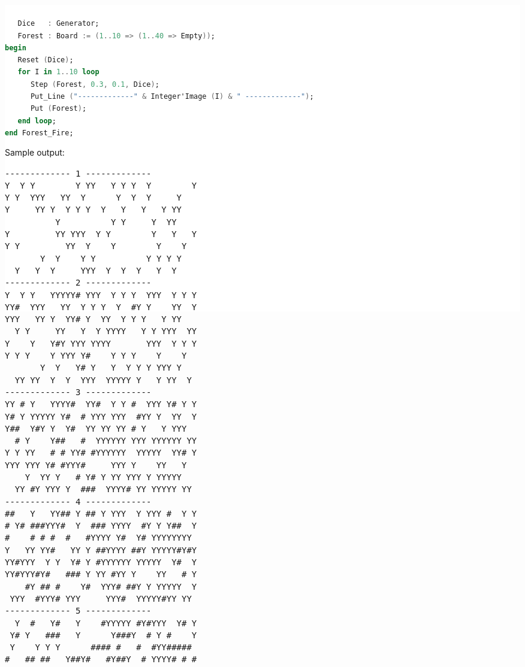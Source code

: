 ```Ada

   Dice   : Generator;
   Forest : Board := (1..10 => (1..40 => Empty));
begin
   Reset (Dice);
   for I in 1..10 loop
      Step (Forest, 0.3, 0.1, Dice);
      Put_Line ("-------------" & Integer'Image (I) & " -------------");
      Put (Forest);
   end loop;
end Forest_Fire;
```

Sample output:
<pre style="height:30ex;overflow:scroll">
------------- 1 -------------
Y  Y Y        Y YY   Y Y Y  Y        Y
Y Y  YYY   YY  Y      Y  Y  Y     Y
Y     YY Y  Y Y Y  Y   Y   Y   Y YY
          Y          Y Y     Y  YY
Y         YY YYY  Y Y        Y   Y   Y
Y Y         YY  Y    Y        Y    Y
       Y  Y    Y Y          Y Y Y Y
  Y   Y  Y     YYY  Y  Y  Y   Y  Y
------------- 2 -------------
Y  Y Y   YYYYY# YYY  Y Y Y  YYY  Y Y Y
YY#  YYY   YY  Y Y Y  Y  #Y Y    YY  Y
YYY   YY Y  YY# Y  YY  Y Y Y   Y YY
  Y Y     YY   Y  Y YYYY   Y Y YYY  YY
Y    Y   Y#Y YYY YYYY       YYY  Y Y Y
Y Y Y    Y YYY Y#    Y Y Y    Y    Y
       Y  Y   Y# Y   Y  Y Y Y YYY Y
  YY YY  Y  Y  YYY  YYYYY Y   Y YY  Y
------------- 3 -------------
YY # Y   YYYY#  YY#  Y Y #  YYY Y# Y Y
Y# Y YYYYY Y#  # YYY YYY  #YY Y  YY  Y
Y##  Y#Y Y  Y#  YY YY YY # Y   Y YYY
  # Y    Y##   #  YYYYYY YYY YYYYYY YY
Y Y YY   # # YY# #YYYYYY  YYYYY  YY# Y
YYY YYY Y# #YYY#     YYY Y    YY   Y
    Y  YY Y   # Y# Y YY YYY Y YYYYY
  YY #Y YYY Y  ###  YYYY# YY YYYYY YY
------------- 4 -------------
##   Y   YY## Y ## Y YYY  Y YYY #  Y Y
# Y# ###YYY#  Y  ### YYYY  #Y Y Y##  Y
#    # # #  #   #YYYY Y#  Y# YYYYYYYY
Y   YY YY#   YY Y ##YYYY ##Y YYYYY#Y#Y
YY#YYY  Y Y  Y# Y #YYYYYY YYYYY  Y#  Y
YY#YYY#Y#   ### Y YY #YY Y    YY   # Y
    #Y ## #    Y#  YYY# ##Y Y YYYYY  Y
 YYY  #YYY# YYY     YYY#  YYYYY#YY YY
------------- 5 -------------
  Y  #   Y#   Y    #YYYYY #Y#YYY  Y# Y
 Y# Y   ###   Y      Y###Y  # Y #    Y
 Y    Y Y Y      #### #   #  #YY#####
#   ## ##   Y##Y#   #Y##Y  # YYYY# # #